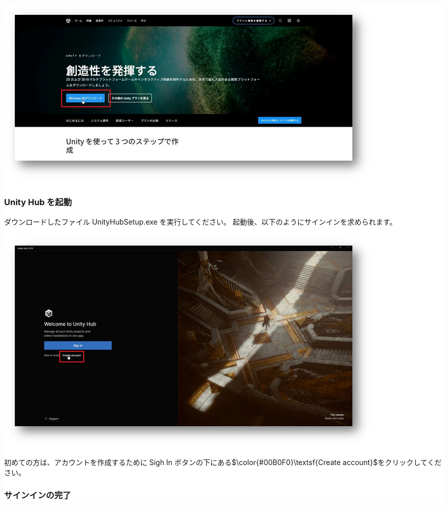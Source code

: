 ![Untitled](getting_started/1.png)

### Unity Hub を起動

ダウンロードしたファイル UnityHubSetup.exe を実行してください。
起動後、以下のようにサインインを求められます。

![Untitled](getting_started/2.png)

初めての方は、アカウントを作成するために Sigh In ボタンの下にある$\color{#00B0F0}\textsf{Create account}$をクリックしてください。

### サインインの完了
